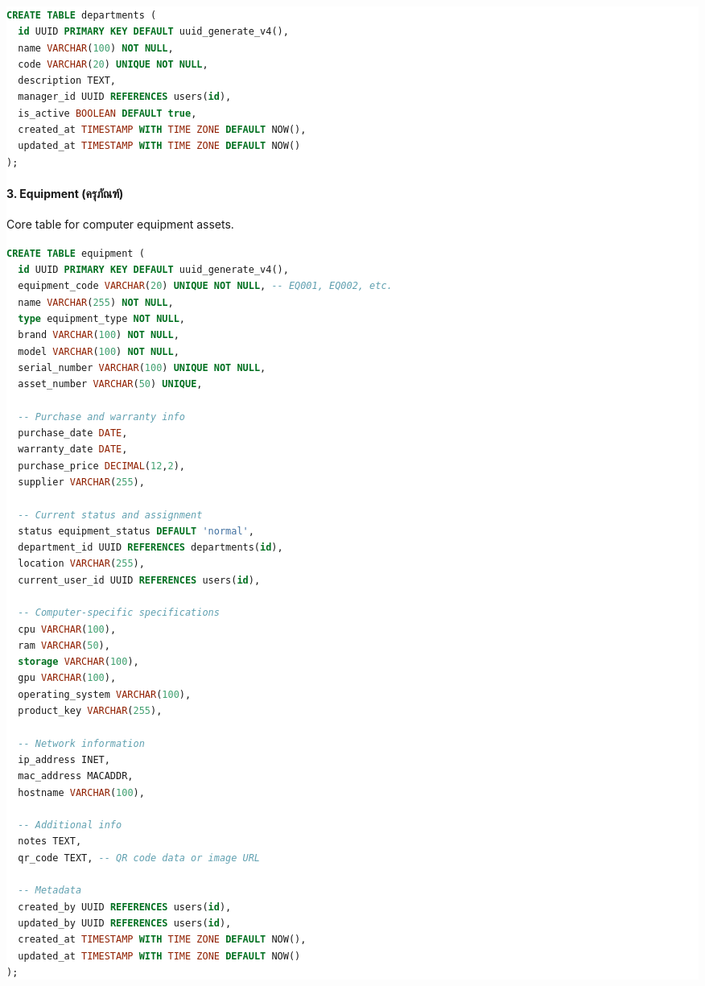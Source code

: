 ```sql
CREATE TABLE departments (
  id UUID PRIMARY KEY DEFAULT uuid_generate_v4(),
  name VARCHAR(100) NOT NULL,
  code VARCHAR(20) UNIQUE NOT NULL,
  description TEXT,
  manager_id UUID REFERENCES users(id),
  is_active BOOLEAN DEFAULT true,
  created_at TIMESTAMP WITH TIME ZONE DEFAULT NOW(),
  updated_at TIMESTAMP WITH TIME ZONE DEFAULT NOW()
);
```

#### 3. Equipment (ครุภัณฑ์)
Core table for computer equipment assets.

```sql
CREATE TABLE equipment (
  id UUID PRIMARY KEY DEFAULT uuid_generate_v4(),
  equipment_code VARCHAR(20) UNIQUE NOT NULL, -- EQ001, EQ002, etc.
  name VARCHAR(255) NOT NULL,
  type equipment_type NOT NULL,
  brand VARCHAR(100) NOT NULL,
  model VARCHAR(100) NOT NULL,
  serial_number VARCHAR(100) UNIQUE NOT NULL,
  asset_number VARCHAR(50) UNIQUE,
  
  -- Purchase and warranty info
  purchase_date DATE,
  warranty_date DATE,
  purchase_price DECIMAL(12,2),
  supplier VARCHAR(255),
  
  -- Current status and assignment
  status equipment_status DEFAULT 'normal',
  department_id UUID REFERENCES departments(id),
  location VARCHAR(255),
  current_user_id UUID REFERENCES users(id),
  
  -- Computer-specific specifications
  cpu VARCHAR(100),
  ram VARCHAR(50),
  storage VARCHAR(100),
  gpu VARCHAR(100),
  operating_system VARCHAR(100),
  product_key VARCHAR(255),
  
  -- Network information
  ip_address INET,
  mac_address MACADDR,
  hostname VARCHAR(100),
  
  -- Additional info
  notes TEXT,
  qr_code TEXT, -- QR code data or image URL
  
  -- Metadata
  created_by UUID REFERENCES users(id),
  updated_by UUID REFERENCES users(id),
  created_at TIMESTAMP WITH TIME ZONE DEFAULT NOW(),
  updated_at TIMESTAMP WITH TIME ZONE DEFAULT NOW()
);
```
